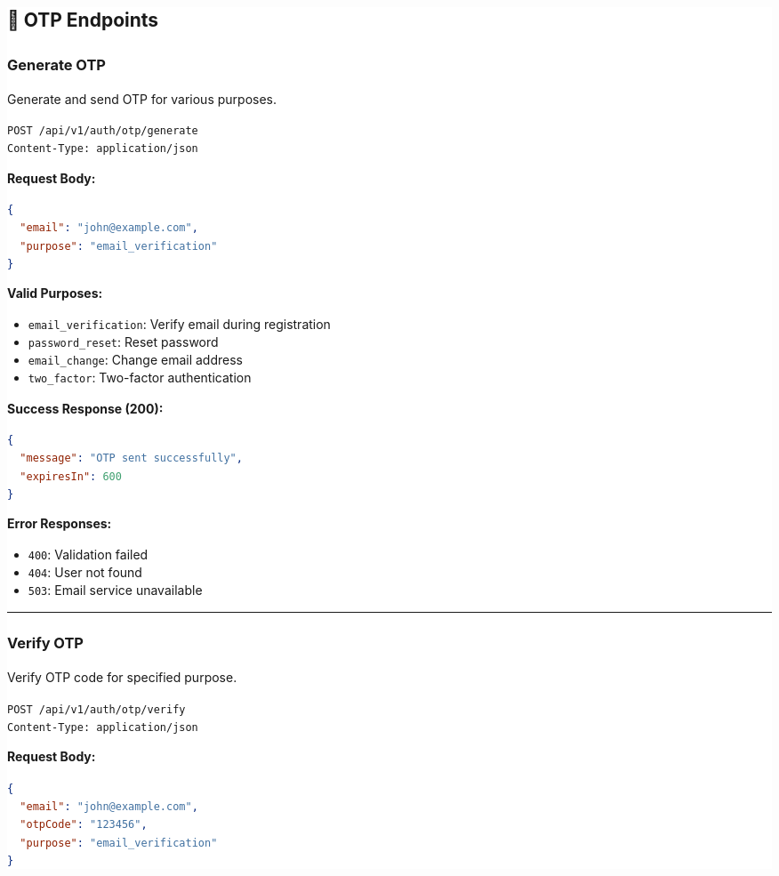 ## 🔢 OTP Endpoints

### Generate OTP

Generate and send OTP for various purposes.

```http
POST /api/v1/auth/otp/generate
Content-Type: application/json
```

**Request Body:**

```json
{
  "email": "john@example.com",
  "purpose": "email_verification"
}
```

**Valid Purposes:**

- `email_verification`: Verify email during registration
- `password_reset`: Reset password
- `email_change`: Change email address
- `two_factor`: Two-factor authentication

**Success Response (200):**

```json
{
  "message": "OTP sent successfully",
  "expiresIn": 600
}
```

**Error Responses:**

- `400`: Validation failed
- `404`: User not found
- `503`: Email service unavailable

---

### Verify OTP

Verify OTP code for specified purpose.

```http
POST /api/v1/auth/otp/verify
Content-Type: application/json
```

**Request Body:**

```json
{
  "email": "john@example.com",
  "otpCode": "123456",
  "purpose": "email_verification"
}
```
